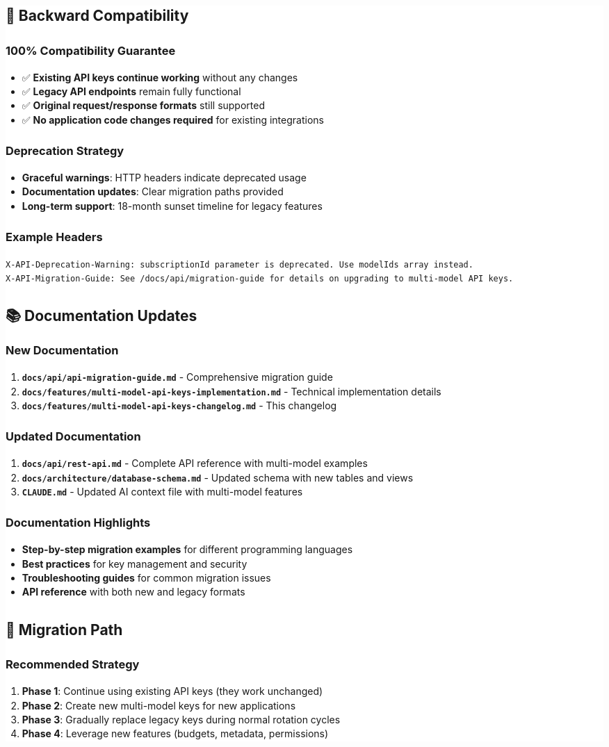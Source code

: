 ```sql
```

## 🔄 Backward Compatibility

### 100% Compatibility Guarantee
- ✅ **Existing API keys continue working** without any changes
- ✅ **Legacy API endpoints** remain fully functional
- ✅ **Original request/response formats** still supported
- ✅ **No application code changes required** for existing integrations

### Deprecation Strategy
- **Graceful warnings**: HTTP headers indicate deprecated usage
- **Documentation updates**: Clear migration paths provided
- **Long-term support**: 18-month sunset timeline for legacy features

### Example Headers
```http
X-API-Deprecation-Warning: subscriptionId parameter is deprecated. Use modelIds array instead.
X-API-Migration-Guide: See /docs/api/migration-guide for details on upgrading to multi-model API keys.
```

## 📚 Documentation Updates

### New Documentation
1. **`docs/api/api-migration-guide.md`** - Comprehensive migration guide
2. **`docs/features/multi-model-api-keys-implementation.md`** - Technical implementation details
3. **`docs/features/multi-model-api-keys-changelog.md`** - This changelog

### Updated Documentation
1. **`docs/api/rest-api.md`** - Complete API reference with multi-model examples
2. **`docs/architecture/database-schema.md`** - Updated schema with new tables and views
3. **`CLAUDE.md`** - Updated AI context file with multi-model features

### Documentation Highlights
- **Step-by-step migration examples** for different programming languages
- **Best practices** for key management and security
- **Troubleshooting guides** for common migration issues
- **API reference** with both new and legacy formats

## 🚦 Migration Path

### Recommended Strategy
1. **Phase 1**: Continue using existing API keys (they work unchanged)
2. **Phase 2**: Create new multi-model keys for new applications
3. **Phase 3**: Gradually replace legacy keys during normal rotation cycles
4. **Phase 4**: Leverage new features (budgets, metadata, permissions)
